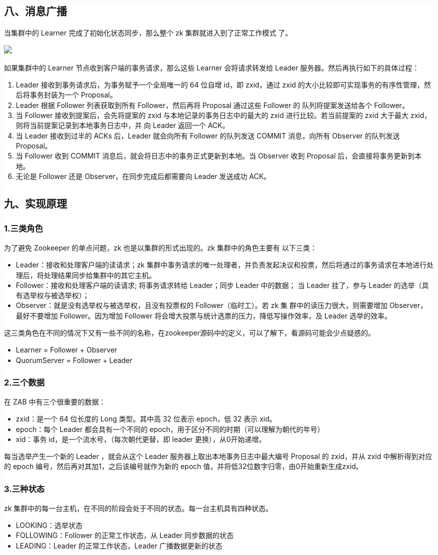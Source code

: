 

## 八、消息广播

当集群中的 Learner 完成了初始化状态同步，那么整个 zk 集群就进入到了正常工作模式 了。

![](/assets/images/2021/sevenluo/zab广播.jpg)



如果集群中的 Learner 节点收到客户端的事务请求，那么这些 Learner 会将请求转发给 Leader 服务器。然后再执行如下的具体过程：

1. Leader 接收到事务请求后，为事务赋予一个全局唯一的 64 位自增 id，即 zxid，通过 zxid 的大小比较即可实现事务的有序性管理，然后将事务封装为一个 Proposal。
2. Leader 根据 Follower 列表获取到所有 Follower，然后再将 Proposal 通过这些 Follower 的 队列将提案发送给各个 Follower。
3. 当 Follower 接收到提案后，会先将提案的 zxid 与本地记录的事务日志中的最大的 zxid 进行比较。若当前提案的 zxid 大于最大 zxid，则将当前提案记录到本地事务日志中，并 向 Leader 返回一个 ACK。
4. 当 Leader 接收到过半的 ACKs 后，Leader 就会向所有 Follower 的队列发送 COMMIT 消息，向所有 Observer 的队列发送 Proposal。
5. 当 Follower 收到 COMMIT 消息后，就会将日志中的事务正式更新到本地。当 Observer 收到 Proposal 后，会直接将事务更新到本地。
6. 无论是 Follower 还是 Observer，在同步完成后都需要向 Leader 发送成功 ACK。







## 九、实现原理

### 1.三类角色

为了避免 Zookeeper 的单点问题，zk 也是以集群的形式出现的。zk 集群中的角色主要有 以下三类：

- Leader：接收和处理客户端的读请求；zk 集群中事务请求的唯一处理者，并负责发起决议和投票，然后将通过的事务请求在本地进行处理后，将处理结果同步给集群中的其它主机。
- Follower：接收和处理客户端的读请求; 将事务请求转给 Leader；同步 Leader 中的数据； 当 Leader 挂了，参与 Leader 的选举（具有选举权与被选举权）；
- Observer：就是没有选举权与被选举权，且没有投票权的 Follower（临时工）。若 zk 集 群中的读压力很大，则需要增加 Observer，最好不要增加 Follower。因为增加 Follower 将会增大投票与统计选票的压力，降低写操作效率，及 Leader 选举的效率。

这三类角色在不同的情况下又有一些不同的名称，在zookeeper源码中的定义，可以了解下，看源码可能会少点疑惑的。

- Learner = Follower + Observer
- QuorumServer = Follower + Leader

### 2.三个数据

在 ZAB 中有三个很重要的数据：

- zxid：是一个 64 位长度的 Long 类型。其中高 32 位表示 epoch，低 32 表示 xid。
- epoch：每个 Leader 都会具有一个不同的 epoch，用于区分不同的时期（可以理解为朝代的年号）
- xid：事务 id，是一个流水号，（每次朝代更替，即 leader 更换），从0开始递增。

每当选举产生一个新的 Leader ，就会从这个 Leader 服务器上取出本地事务日志中最大编号 Proposal 的 zxid，并从 zxid 中解析得到对应的 epoch 编号，然后再对其加1，之后该编号就作为新的 epoch 值，并将低32位数字归零，由0开始重新生成zxid。

### 3.三种状态

zk 集群中的每一台主机，在不同的阶段会处于不同的状态。每一台主机具有四种状态。

- LOOKING：选举状态
- FOLLOWING：Follower 的正常工作状态，从 Leader 同步数据的状态
- LEADING：Leader 的正常工作状态，Leader 广播数据更新的状态
